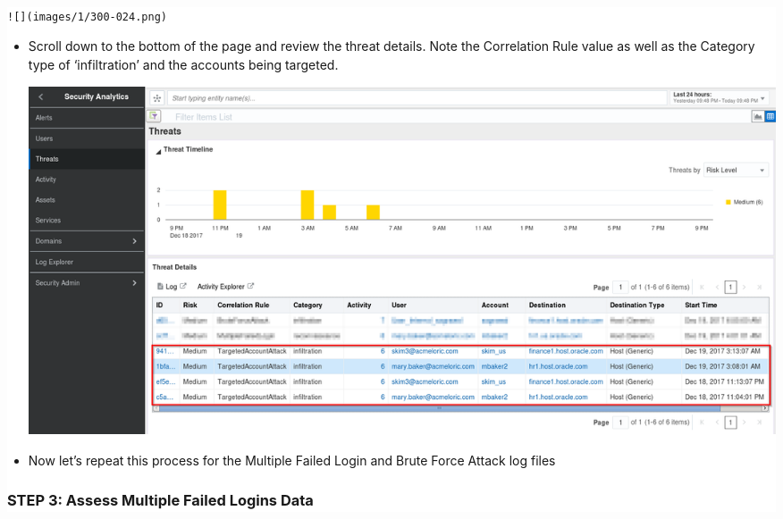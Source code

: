 	![](images/1/300-024.png)

- Scroll down to the bottom of the page and review the threat details. Note the Correlation Rule value as well as the Category type of ‘infiltration’ and the accounts being targeted.

	![](images/1/300-025.png)

- Now let’s repeat this process for the Multiple Failed Login and Brute Force Attack log files

### **STEP 3**: Assess Multiple Failed Logins Data
